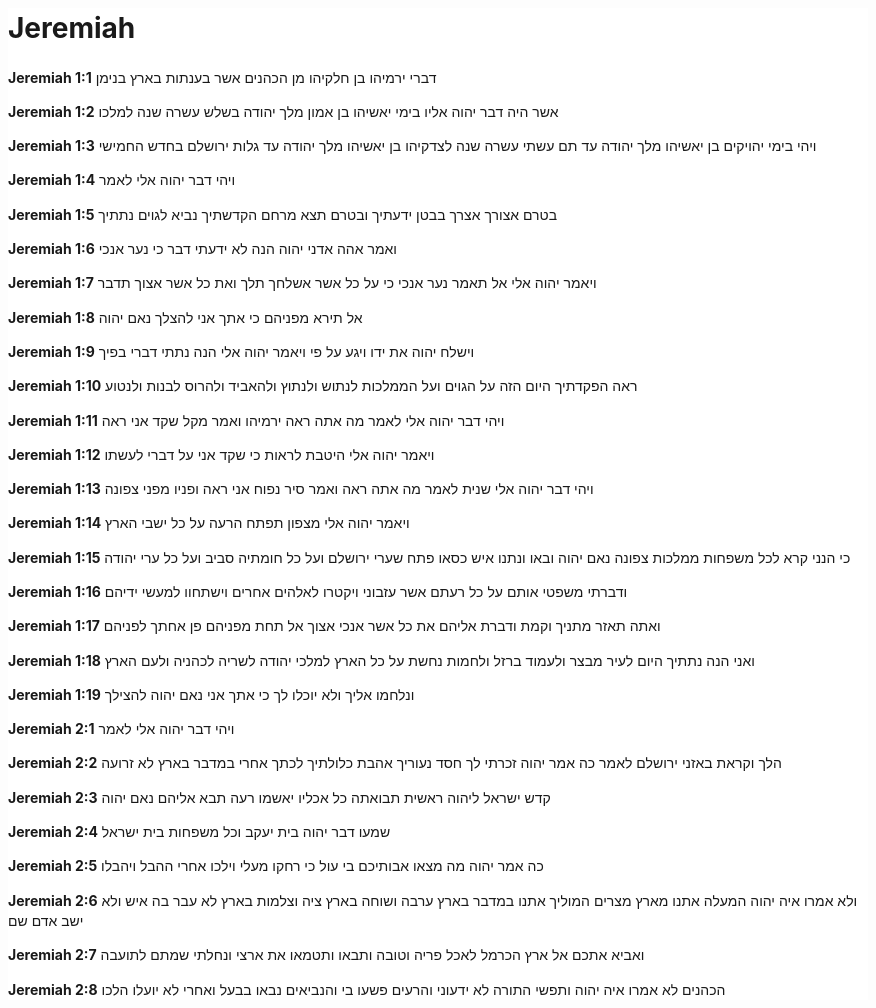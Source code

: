 # Jeremiah

**Jeremiah 1:1**   דברי ירמיהו בן חלקיהו מן הכהנים אשר בענתות בארץ בנימן

**Jeremiah 1:2**   אשר היה דבר יהוה אליו בימי יאשיהו בן אמון מלך יהודה בשלש עשרה שנה למלכו

**Jeremiah 1:3**   ויהי בימי יהויקים בן יאשיהו מלך יהודה עד תם עשתי עשרה שנה לצדקיהו בן יאשיהו מלך יהודה עד גלות ירושל͏ם בחדש החמישי

**Jeremiah 1:4**   ויהי דבר יהוה אלי לאמר

**Jeremiah 1:5**   בטרם אצורך אצרך בבטן ידעתיך ובטרם תצא מרחם הקדשתיך נביא לגוים נתתיך

**Jeremiah 1:6**   ואמר אהה אדני יהוה הנה לא ידעתי דבר כי נער אנכי

**Jeremiah 1:7**   ויאמר יהוה אלי אל תאמר נער אנכי כי על כל אשר א͏שלחך תלך ואת כל אשר אצוך תדבר

**Jeremiah 1:8**   אל תירא מפניהם כי אתך אני להצלך נאם יהוה

**Jeremiah 1:9**   וישלח יהוה את ידו ויגע על פי ויאמר יהוה אלי הנה נתתי דברי בפיך

**Jeremiah 1:10**   ראה הפקדתיך היום הזה על הגוים ועל הממלכות לנתוש ולנתוץ ולהאביד ולהרוס לבנות ולנטוע

**Jeremiah 1:11**   ויהי דבר יהוה אלי לאמר מה אתה ראה ירמיהו ואמר מקל שקד אני ראה

**Jeremiah 1:12**   ויאמר יהוה אלי היטבת לראות כי שקד אני על דברי לעשתו

**Jeremiah 1:13**   ויהי דבר יהוה אלי שנית לאמר מה אתה ראה ואמר סיר נפוח אני ראה ופניו מפני צפונה

**Jeremiah 1:14**   ויאמר יהוה אלי מצפון תפתח הרעה על כל ישבי הארץ

**Jeremiah 1:15**   כי הנני קרא לכל משפחות ממלכות צפונה נאם יהוה ובאו ונתנו איש כסאו פתח שערי ירושלם ועל כל חומתיה סביב ועל כל ערי יהודה

**Jeremiah 1:16**   ודברתי משפטי אותם על כל רעתם אשר עזבוני ויקטרו לאלהים אחרים וישתחוו למעשי ידיהם

**Jeremiah 1:17**   ואתה תאזר מתניך וקמת ודברת אליהם את כל אשר אנכי אצוך אל תחת מפניהם פן אחתך לפניהם

**Jeremiah 1:18**   ואני הנה נתתיך היום לעיר מבצר ולעמוד ברזל ולחמות נחשת על כל הארץ למלכי יהודה לשריה לכהניה ולעם הארץ

**Jeremiah 1:19**   ונלחמו אליך ולא יוכלו לך כי אתך אני נאם יהוה להצילך

**Jeremiah 2:1**   ויהי דבר יהוה אלי לאמר

**Jeremiah 2:2**   הלך וקראת באזני ירושלם לאמר כה אמר יהוה זכרתי לך חסד נעוריך אהבת כלולתיך לכתך אחרי במדבר בארץ לא זרועה

**Jeremiah 2:3**   קדש ישראל ליהוה ראשית תבואתה כל אכליו יאשמו רעה תבא אליהם נאם יהוה

**Jeremiah 2:4**   שמעו דבר יהוה בית יעקב וכל משפחות בית ישראל

**Jeremiah 2:5**   כה אמר יהוה מה מצאו אבותיכם בי עול כי רחקו מעלי וילכו אחרי ההבל ויהבלו

**Jeremiah 2:6**   ולא אמרו איה יהוה המעלה אתנו מארץ מצרים המוליך אתנו במדבר בארץ ערבה ושוחה בארץ ציה וצלמות בארץ לא עבר בה איש ולא ישב אדם שם

**Jeremiah 2:7**   ואביא אתכם אל ארץ הכרמל לאכל פריה וטובה ותבאו ותטמאו את ארצי ונחלתי שמתם לתועבה

**Jeremiah 2:8**   הכהנים לא אמרו איה יהוה ותפשי התורה לא ידעוני והרעים פשעו בי והנביאים נבאו בבעל ואחרי לא יועלו הלכו

